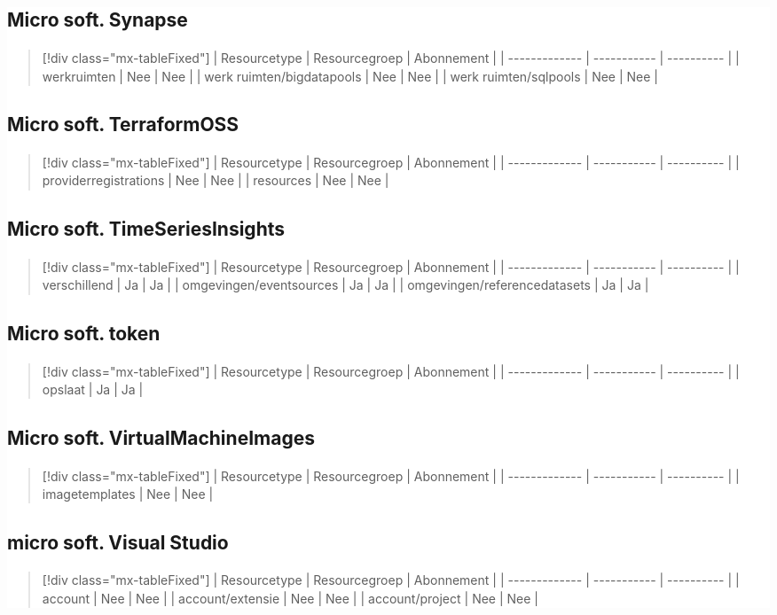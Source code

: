 ## <a name="microsoftsynapse"></a>Micro soft. Synapse

> [!div class="mx-tableFixed"]
> | Resourcetype | Resourcegroep | Abonnement |
> | ------------- | ----------- | ---------- |
> | werkruimten | Nee | Nee |
> | werk ruimten/bigdatapools | Nee | Nee |
> | werk ruimten/sqlpools | Nee | Nee |

## <a name="microsoftterraformoss"></a>Micro soft. TerraformOSS

> [!div class="mx-tableFixed"]
> | Resourcetype | Resourcegroep | Abonnement |
> | ------------- | ----------- | ---------- |
> | providerregistrations | Nee | Nee |
> | resources | Nee | Nee |

## <a name="microsofttimeseriesinsights"></a>Micro soft. TimeSeriesInsights

> [!div class="mx-tableFixed"]
> | Resourcetype | Resourcegroep | Abonnement |
> | ------------- | ----------- | ---------- |
> | verschillend | Ja | Ja |
> | omgevingen/eventsources | Ja | Ja |
> | omgevingen/referencedatasets | Ja | Ja |

## <a name="microsofttoken"></a>Micro soft. token

> [!div class="mx-tableFixed"]
> | Resourcetype | Resourcegroep | Abonnement |
> | ------------- | ----------- | ---------- |
> | opslaat | Ja | Ja |

## <a name="microsoftvirtualmachineimages"></a>Micro soft. VirtualMachineImages

> [!div class="mx-tableFixed"]
> | Resourcetype | Resourcegroep | Abonnement |
> | ------------- | ----------- | ---------- |
> | imagetemplates | Nee | Nee |

## <a name="microsoftvisualstudio"></a>micro soft. Visual Studio

> [!div class="mx-tableFixed"]
> | Resourcetype | Resourcegroep | Abonnement |
> | ------------- | ----------- | ---------- |
> | account | Nee | Nee |
> | account/extensie | Nee | Nee |
> | account/project | Nee | Nee |
